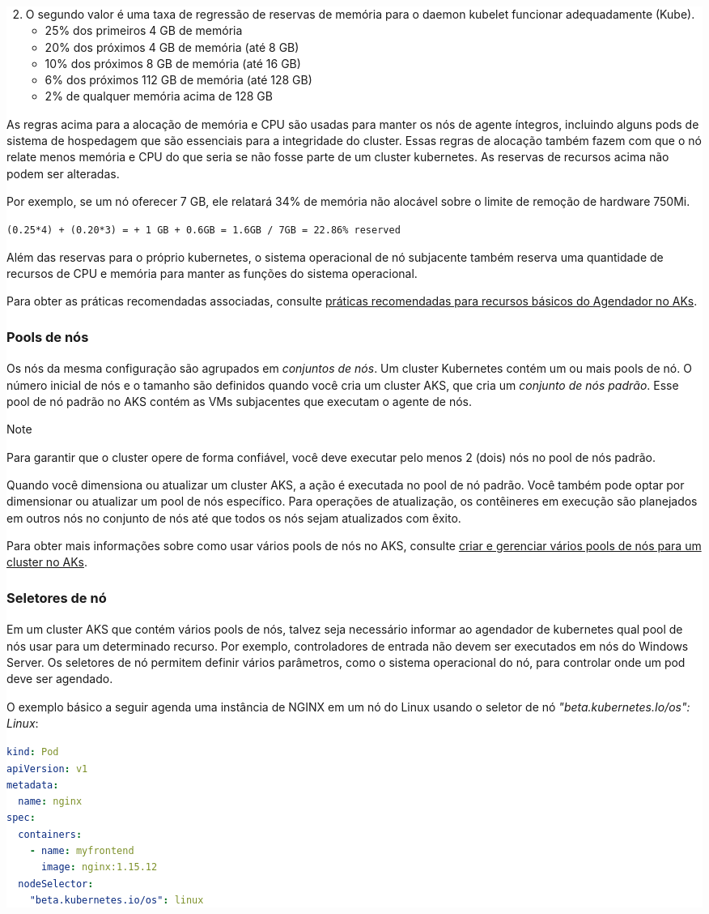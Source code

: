 2. O segundo valor é uma taxa de regressão de reservas de memória para o daemon kubelet funcionar adequadamente (Kube).
    - 25% dos primeiros 4 GB de memória
    - 20% dos próximos 4 GB de memória (até 8 GB)
    - 10% dos próximos 8 GB de memória (até 16 GB)
    - 6% dos próximos 112 GB de memória (até 128 GB)
    - 2% de qualquer memória acima de 128 GB

As regras acima para a alocação de memória e CPU são usadas para manter os nós de agente íntegros, incluindo alguns pods de sistema de hospedagem que são essenciais para a integridade do cluster. Essas regras de alocação também fazem com que o nó relate menos memória e CPU do que seria se não fosse parte de um cluster kubernetes. As reservas de recursos acima não podem ser alteradas.

Por exemplo, se um nó oferecer 7 GB, ele relatará 34% de memória não alocável sobre o limite de remoção de hardware 750Mi.

`(0.25*4) + (0.20*3) = + 1 GB + 0.6GB = 1.6GB / 7GB = 22.86% reserved`

Além das reservas para o próprio kubernetes, o sistema operacional de nó subjacente também reserva uma quantidade de recursos de CPU e memória para manter as funções do sistema operacional.

Para obter as práticas recomendadas associadas, consulte [práticas recomendadas para recursos básicos do Agendador no AKs][operator-best-practices-scheduler].

### <a name="node-pools"></a>Pools de nós

Os nós da mesma configuração são agrupados em *conjuntos de nós*. Um cluster Kubernetes contém um ou mais pools de nó. O número inicial de nós e o tamanho são definidos quando você cria um cluster AKS, que cria um *conjunto de nós padrão*. Esse pool de nó padrão no AKS contém as VMs subjacentes que executam o agente de nós.

> [!NOTE]
> Para garantir que o cluster opere de forma confiável, você deve executar pelo menos 2 (dois) nós no pool de nós padrão.

Quando você dimensiona ou atualizar um cluster AKS, a ação é executada no pool de nó padrão. Você também pode optar por dimensionar ou atualizar um pool de nós específico. Para operações de atualização, os contêineres em execução são planejados em outros nós no conjunto de nós até que todos os nós sejam atualizados com êxito.

Para obter mais informações sobre como usar vários pools de nós no AKS, consulte [criar e gerenciar vários pools de nós para um cluster no AKs][use-multiple-node-pools].

### <a name="node-selectors"></a>Seletores de nó

Em um cluster AKS que contém vários pools de nós, talvez seja necessário informar ao agendador de kubernetes qual pool de nós usar para um determinado recurso. Por exemplo, controladores de entrada não devem ser executados em nós do Windows Server. Os seletores de nó permitem definir vários parâmetros, como o sistema operacional do nó, para controlar onde um pod deve ser agendado.

O exemplo básico a seguir agenda uma instância de NGINX em um nó do Linux usando o seletor de nó *"beta.kubernetes.Io/os": Linux*:

```yaml
kind: Pod
apiVersion: v1
metadata:
  name: nginx
spec:
  containers:
    - name: myfrontend
      image: nginx:1.15.12
  nodeSelector:
    "beta.kubernetes.io/os": linux
```


[aks-engine]: https://github.com/Azure/aks-engine
[kubernetes-pods]: https://kubernetes.io/docs/concepts/workloads/pods/pod-overview/
[kubernetes-pod-lifecycle]: https://kubernetes.io/docs/concepts/workloads/pods/pod-lifecycle/
[kubernetes-deployments]: https://kubernetes.io/docs/concepts/workloads/controllers/deployment/
[kubernetes-statefulsets]: https://kubernetes.io/docs/concepts/workloads/controllers/statefulset/
[kubernetes-daemonset]: https://kubernetes.io/docs/concepts/workloads/controllers/daemonset/
[kubernetes-namespaces]: https://kubernetes.io/docs/concepts/overview/working-with-objects/namespaces/
[helm]: https://helm.sh/
[azure-cloud-shell]: https://shell.azure.com
[aks-concepts-identity]: concepts-identity.md
[aks-concepts-security]: concepts-security.md
[aks-concepts-scale]: concepts-scale.md
[aks-concepts-storage]: concepts-storage.md
[aks-concepts-network]: concepts-network.md
[acr-helm]: ../container-registry/container-registry-helm-repos.md
[aks-helm]: kubernetes-helm.md
[operator-best-practices-cluster-security]: operator-best-practices-cluster-security.md
[operator-best-practices-scheduler]: operator-best-practices-scheduler.md
[use-multiple-node-pools]: use-multiple-node-pools.md
[operator-best-practices-advanced-scheduler]: operator-best-practices-advanced-scheduler.md